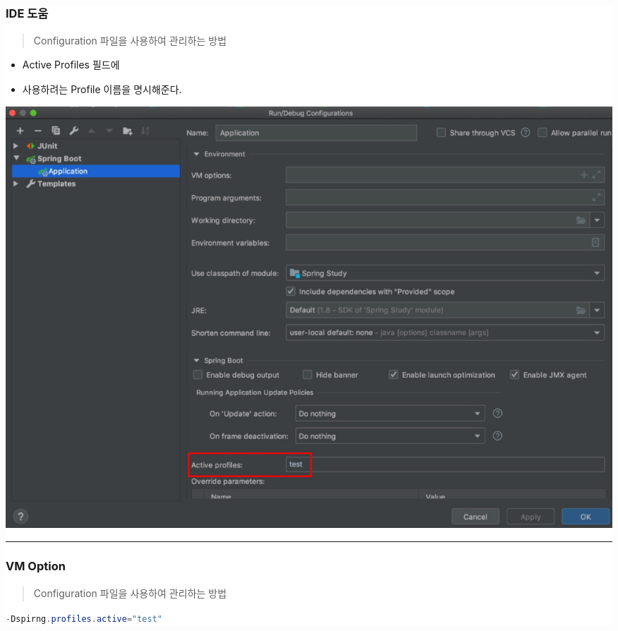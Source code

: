 
### IDE 도움

> Configuration 파일을 사용하여 관리하는 방법

* Active Profiles 필드에

* 사용하려는 Profile 이름을 명시해준다.

![](/assets/img/spring/spring_framework_envirenment_profile_1.png)


---

### VM Option

> Configuration 파일을 사용하여 관리하는 방법

``` java
-Dspirng.profiles.active="test"
```
